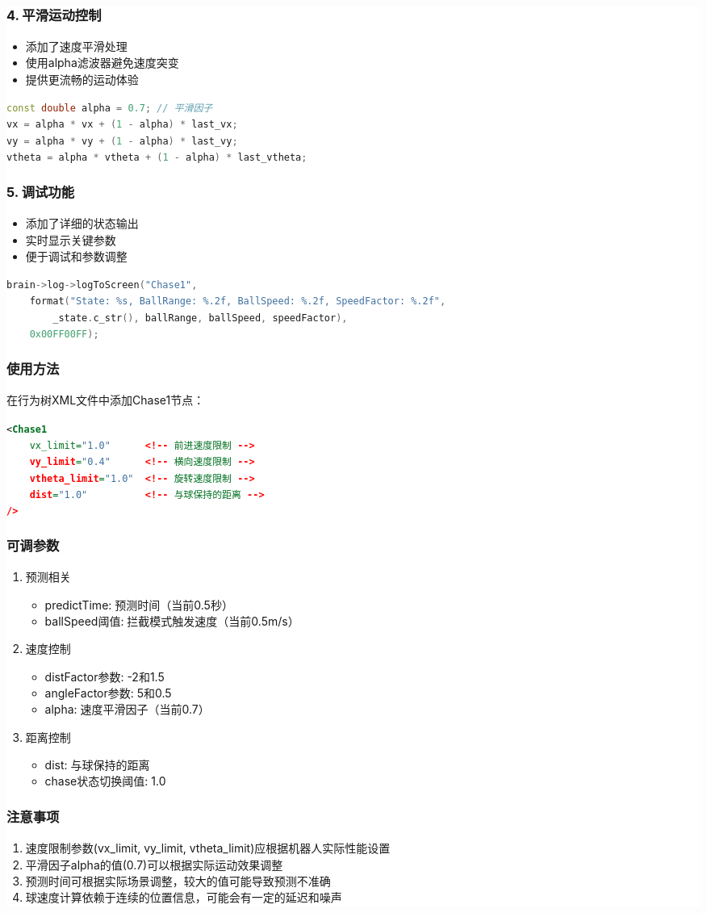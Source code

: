 ### 4. 平滑运动控制
- 添加了速度平滑处理
- 使用alpha滤波器避免速度突变
- 提供更流畅的运动体验
```cpp
const double alpha = 0.7; // 平滑因子
vx = alpha * vx + (1 - alpha) * last_vx;
vy = alpha * vy + (1 - alpha) * last_vy;
vtheta = alpha * vtheta + (1 - alpha) * last_vtheta;
```

### 5. 调试功能
- 添加了详细的状态输出
- 实时显示关键参数
- 便于调试和参数调整
```cpp
brain->log->logToScreen("Chase1",
    format("State: %s, BallRange: %.2f, BallSpeed: %.2f, SpeedFactor: %.2f",
        _state.c_str(), ballRange, ballSpeed, speedFactor),
    0x00FF00FF);
```

### 使用方法

在行为树XML文件中添加Chase1节点：
```xml
<Chase1 
    vx_limit="1.0"      <!-- 前进速度限制 -->
    vy_limit="0.4"      <!-- 横向速度限制 -->
    vtheta_limit="1.0"  <!-- 旋转速度限制 -->
    dist="1.0"          <!-- 与球保持的距离 -->
/>
```

### 可调参数

1. 预测相关
   - predictTime: 预测时间（当前0.5秒）
   - ballSpeed阈值: 拦截模式触发速度（当前0.5m/s）

2. 速度控制
   - distFactor参数: -2和1.5
   - angleFactor参数: 5和0.5
   - alpha: 速度平滑因子（当前0.7）

3. 距离控制
   - dist: 与球保持的距离
   - chase状态切换阈值: 1.0

### 注意事项

1. 速度限制参数(vx_limit, vy_limit, vtheta_limit)应根据机器人实际性能设置
2. 平滑因子alpha的值(0.7)可以根据实际运动效果调整
3. 预测时间可根据实际场景调整，较大的值可能导致预测不准确
4. 球速度计算依赖于连续的位置信息，可能会有一定的延迟和噪声
